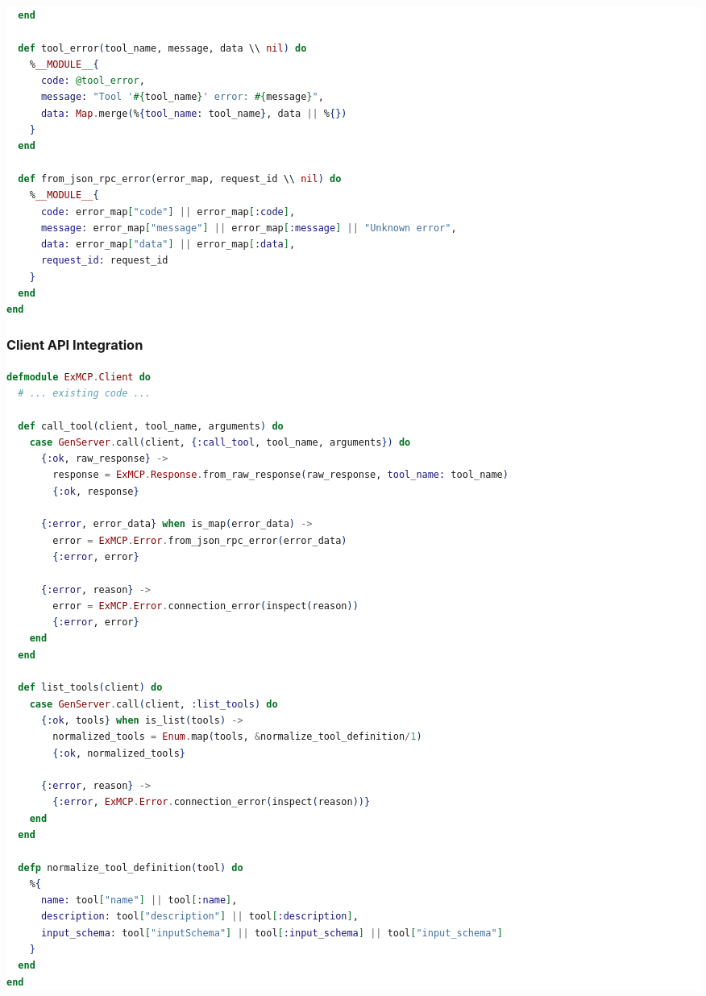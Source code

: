 ```elixir
  end

  def tool_error(tool_name, message, data \\ nil) do
    %__MODULE__{
      code: @tool_error,
      message: "Tool '#{tool_name}' error: #{message}",
      data: Map.merge(%{tool_name: tool_name}, data || %{})
    }
  end

  def from_json_rpc_error(error_map, request_id \\ nil) do
    %__MODULE__{
      code: error_map["code"] || error_map[:code],
      message: error_map["message"] || error_map[:message] || "Unknown error",
      data: error_map["data"] || error_map[:data],
      request_id: request_id
    }
  end
end
```

### Client API Integration

```elixir
defmodule ExMCP.Client do
  # ... existing code ...

  def call_tool(client, tool_name, arguments) do
    case GenServer.call(client, {:call_tool, tool_name, arguments}) do
      {:ok, raw_response} ->
        response = ExMCP.Response.from_raw_response(raw_response, tool_name: tool_name)
        {:ok, response}
      
      {:error, error_data} when is_map(error_data) ->
        error = ExMCP.Error.from_json_rpc_error(error_data)
        {:error, error}
      
      {:error, reason} ->
        error = ExMCP.Error.connection_error(inspect(reason))
        {:error, error}
    end
  end

  def list_tools(client) do
    case GenServer.call(client, :list_tools) do
      {:ok, tools} when is_list(tools) ->
        normalized_tools = Enum.map(tools, &normalize_tool_definition/1)
        {:ok, normalized_tools}
      
      {:error, reason} ->
        {:error, ExMCP.Error.connection_error(inspect(reason))}
    end
  end

  defp normalize_tool_definition(tool) do
    %{
      name: tool["name"] || tool[:name],
      description: tool["description"] || tool[:description],
      input_schema: tool["inputSchema"] || tool[:input_schema] || tool["input_schema"]
    }
  end
end
```
